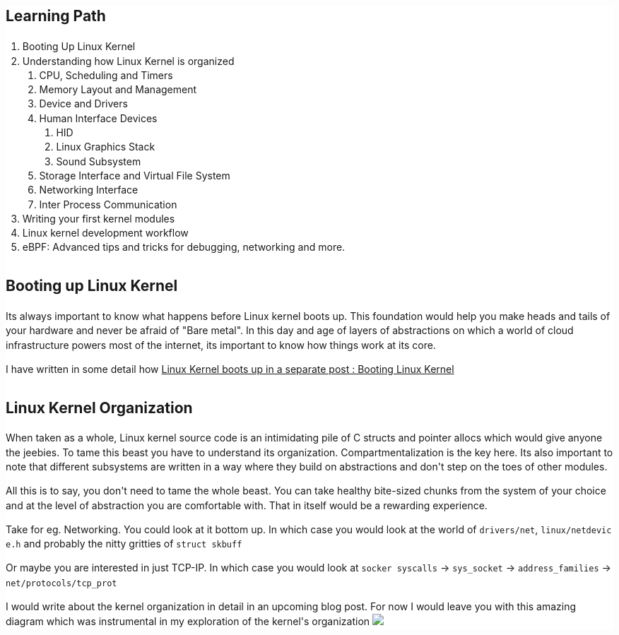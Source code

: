 
## Learning Path

1. Booting Up Linux Kernel
2. Understanding how Linux Kernel is organized
    1. CPU, Scheduling and Timers
    2. Memory Layout and Management
    3. Device and Drivers
    4. Human Interface Devices
        1. HID
        2. Linux Graphics Stack
        3. Sound Subsystem
    5. Storage Interface and Virtual File System
    6. Networking Interface
    7. Inter Process Communication
3. Writing your first kernel modules
4. Linux kernel development workflow
5. eBPF: Advanced tips and tricks for debugging, networking and more.

## Booting up Linux Kernel

Its always important to know what happens before Linux kernel boots up. This
foundation would help you make heads and tails of your hardware and never be
afraid of "Bare metal". In this day and age of layers of abstractions on which a
world of cloud infrastructure powers most of the internet, its important to know
how things work at its core.

I have written in some detail how
[Linux Kernel boots up in a separate post : Booting Linux Kernel](./Booting%20up%20Linux%20Kernel%20-%20Linux%20for%20Engineers%201.md)

## Linux Kernel Organization

When taken as a whole, Linux kernel source code is an intimidating pile of C
structs and pointer allocs which would give anyone the jeebies. To tame this
beast you have to understand its organization. Compartmentalization is the key
here. Its also important to note that different subsystems are written in a way
where they build on abstractions and don't step on the toes of other modules.

All this is to say, you don't need to tame the whole beast. You can take healthy
bite-sized chunks from the system of your choice and at the level of abstraction
you are comfortable with. That in itself would be a rewarding experience.

Take for eg. Networking. You could look at it bottom up. In which case you would
look at the world of `drivers/net`, `linux/netdevice.h` and probably the nitty
gritties of `struct skbuff`

Or maybe you are interested in just TCP-IP. In which case you would look at
`socker syscalls` -> `sys_socket` -> `address_families` ->
`net/protocols/tcp_prot`

I would write about the kernel organization in detail in an upcoming blog post.
For now I would leave you with this amazing diagram which was instrumental in my
exploration of the kernel's organization
<img src="https://raw.githubusercontent.com/makelinux/linux_kernel_map/main/LKM.svg" />
